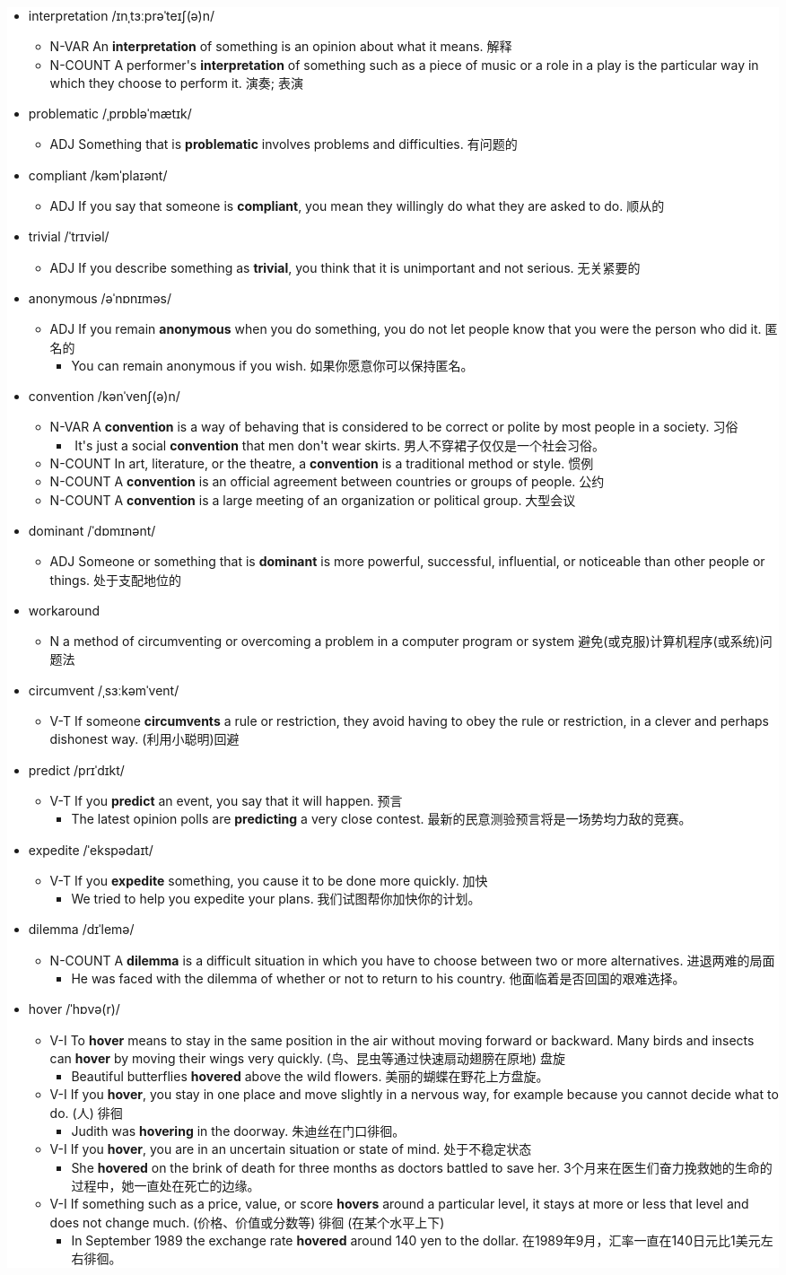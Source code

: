 * interpretation /ɪnˌtɜːprəˈteɪʃ(ə)n/
  + N-VAR An **interpretation** of something is an opinion about what it means. 解释
  + N-COUNT A performer's **interpretation** of something such as a piece of music or a role in a play is the particular way in which they choose to perform it. 演奏; 表演

* problematic /ˌprɒbləˈmætɪk/
  + ADJ Something that is **problematic** involves problems and difficulties. 有问题的

* compliant /kəmˈplaɪənt/
  + ADJ If you say that someone is **compliant**, you mean they willingly do what they are asked to do. 顺从的

* trivial /ˈtrɪviəl/
  + ADJ If you describe something as **trivial**, you think that it is unimportant and not serious. 无关紧要的

* anonymous /əˈnɒnɪməs/
  + ADJ If you remain **anonymous** when you do something, you do not let people know that you were the person who did it. 匿名的
    - You can remain anonymous if you wish. 如果你愿意你可以保持匿名。

* convention /kənˈvenʃ(ə)n/
  + N-VAR A **convention** is a way of behaving that is considered to be correct or polite by most people in a society. 习俗
    -  It's just a social **convention** that men don't wear skirts. 男人不穿裙子仅仅是一个社会习俗。
  + N-COUNT In art, literature, or the theatre, a **convention** is a traditional method or style. 惯例
  + N-COUNT A **convention** is an official agreement between countries or groups of people. 公约
  + N-COUNT A **convention** is a large meeting of an organization or political group. 大型会议

* dominant /ˈdɒmɪnənt/
  + ADJ Someone or something that is **dominant** is more powerful, successful, influential, or noticeable than other people or things. 处于支配地位的

* workaround
  + N a method of circumventing or overcoming a problem in a computer program or system 避免(或克服)计算机程序(或系统)问题法

* circumvent /ˌsɜːkəmˈvent/
  + V-T If someone **circumvents** a rule or restriction, they avoid having to obey the rule or restriction, in a clever and perhaps dishonest way. (利用小聪明)回避

* predict /prɪˈdɪkt/
  + V-T If you **predict** an event, you say that it will happen. 预言
    - The latest opinion polls are **predicting** a very close contest. 最新的民意测验预言将是一场势均力敌的竞赛。

* expedite /ˈekspədaɪt/
  + V-T If you **expedite** something, you cause it to be done more quickly. 加快
    - We tried to help you expedite your plans. 我们试图帮你加快你的计划。

* dilemma /dɪˈlemə/
  + N-COUNT A **dilemma** is a difficult situation in which you have to choose between two or more alternatives. 进退两难的局面
    - He was faced with the dilemma of whether or not to return to his country. 他面临着是否回国的艰难选择。

* hover /ˈhɒvə(r)/
  + V-I To **hover** means to stay in the same position in the air without moving forward or backward. Many birds and insects can **hover** by moving their wings very quickly. (鸟、昆虫等通过快速扇动翅膀在原地) 盘旋
    - Beautiful butterflies **hovered** above the wild flowers. 美丽的蝴蝶在野花上方盘旋。
  + V-I If you **hover**, you stay in one place and move slightly in a nervous way, for example because you cannot decide what to do. (人) 徘徊
    - Judith was **hovering** in the doorway. 朱迪丝在门口徘徊。
  + V-I If you **hover**, you are in an uncertain situation or state of mind. 处于不稳定状态
    - She **hovered** on the brink of death for three months as doctors battled to save her. 3个月来在医生们奋力挽救她的生命的过程中，她一直处在死亡的边缘。
  + V-I If something such as a price, value, or score **hovers** around a particular level, it stays at more or less that level and does not change much. (价格、价值或分数等) 徘徊 (在某个水平上下)
    - In September 1989 the exchange rate **hovered** around 140 yen to the dollar. 在1989年9月，汇率一直在140日元比1美元左右徘徊。
